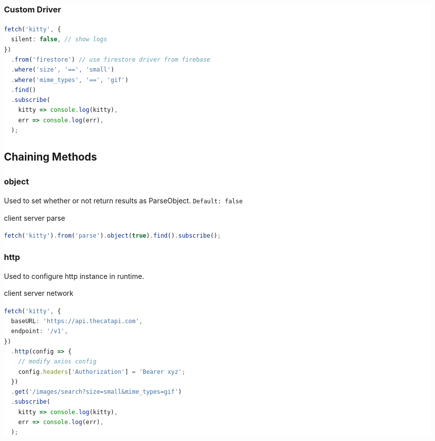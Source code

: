 ### Custom Driver

```ts
fetch('kitty', {
  silent: false, // show logs
})
  .from('firestore') // use firestore driver from firebase
  .where('size', '==', 'small')
  .where('mime_types', '==', 'gif')
  .find()
  .subscribe(
    kitty => console.log(kitty),
    err => console.log(err),
  );
```

## Chaining Methods

### object

Used to set whether or not return results as ParseObject. `Default: false`

<badge>client</badge>
<badge>server</badge>
<badge>parse</badge>

```ts
fetch('kitty').from('parse').object(true).find().subscribe();
```

### http

Used to configure http instance in runtime.

<badge>client</badge>
<badge>server</badge>
<badge>network</badge>

```ts
fetch('kitty', {
  baseURL: 'https://api.thecatapi.com',
  endpoint: '/v1',
})
  .http(config => {
    // modify axios config
    config.headers['Authorization'] = 'Bearer xyz';
  })
  .get('/images/search?size=small&mime_types=gif')
  .subscribe(
    kitty => console.log(kitty),
    err => console.log(err),
  );
```
